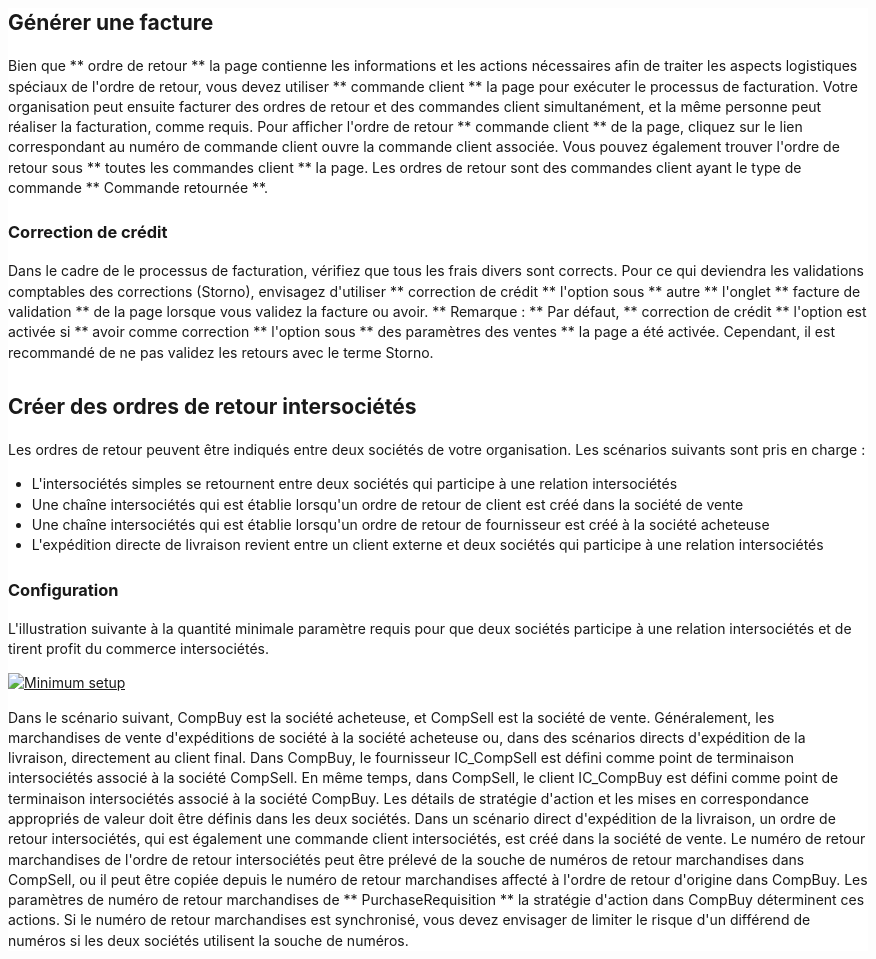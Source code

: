 ## <a name="generate-an-invoice"></a>Générer une facture
Bien que ** ordre de retour ** la page contienne les informations et les actions nécessaires afin de traiter les aspects logistiques spéciaux de l'ordre de retour, vous devez utiliser ** commande client ** la page pour exécuter le processus de facturation. Votre organisation peut ensuite facturer des ordres de retour et des commandes client simultanément, et la même personne peut réaliser la facturation, comme requis. Pour afficher l'ordre de retour ** commande client ** de la page, cliquez sur le lien correspondant au numéro de commande client ouvre la commande client associée. Vous pouvez également trouver l'ordre de retour sous ** toutes les commandes client ** la page. Les ordres de retour sont des commandes client ayant le type de commande ** Commande retournée **.

### <a name="credit-correction"></a>Correction de crédit

Dans le cadre de le processus de facturation, vérifiez que tous les frais divers sont corrects. Pour ce qui deviendra les validations comptables des corrections (Storno), envisagez d'utiliser ** correction de crédit ** l'option sous ** autre ** l'onglet ** facture de validation ** de la page lorsque vous validez la facture ou avoir. ** Remarque : ** Par défaut, ** correction de crédit ** l'option est activée si ** avoir comme correction ** l'option sous ** des paramètres des ventes ** la page a été activée. Cependant, il est recommandé de ne pas validez les retours avec le terme Storno.

## <a name="create-intercompany-return-orders"></a>Créer des ordres de retour intersociétés
Les ordres de retour peuvent être indiqués entre deux sociétés de votre organisation. Les scénarios suivants sont pris en charge :

-   L'intersociétés simples se retournent entre deux sociétés qui participe à une relation intersociétés
-   Une chaîne intersociétés qui est établie lorsqu'un ordre de retour de client est créé dans la société de vente
-   Une chaîne intersociétés qui est établie lorsqu'un ordre de retour de fournisseur est créé à la société acheteuse
-   L'expédition directe de livraison revient entre un client externe et deux sociétés qui participe à une relation intersociétés

### <a name="setup"></a>Configuration

L'illustration suivante à la quantité minimale paramètre requis pour que deux sociétés participe à une relation intersociétés et de tirent profit du commerce intersociétés.  

[![Minimum setup](https://msdynamics.blob.core.windows.net/media/2017/02/SalesReturn06.png)](https://msdynamics.blob.core.windows.net/media/2017/02/SalesReturn06.png)  

Dans le scénario suivant, CompBuy est la société acheteuse, et CompSell est la société de vente. Généralement, les marchandises de vente d'expéditions de société à la société acheteuse ou, dans des scénarios directs d'expédition de la livraison, directement au client final. Dans CompBuy, le fournisseur IC\_CompSell est défini comme point de terminaison intersociétés associé à la société CompSell. En même temps, dans CompSell, le client IC\_CompBuy est défini comme point de terminaison intersociétés associé à la société CompBuy. Les détails de stratégie d'action et les mises en correspondance appropriés de valeur doit être définis dans les deux sociétés. Dans un scénario direct d'expédition de la livraison, un ordre de retour intersociétés, qui est également une commande client intersociétés, est créé dans la société de vente. Le numéro de retour marchandises de l'ordre de retour intersociétés peut être prélevé de la souche de numéros de retour marchandises dans CompSell, ou il peut être copiée depuis le numéro de retour marchandises affecté à l'ordre de retour d'origine dans CompBuy. Les paramètres de numéro de retour marchandises de ** PurchaseRequisition ** la stratégie d'action dans CompBuy déterminent ces actions. Si le numéro de retour marchandises est synchronisé, vous devez envisager de limiter le risque d'un différend de numéros si les deux sociétés utilisent la souche de numéros.
